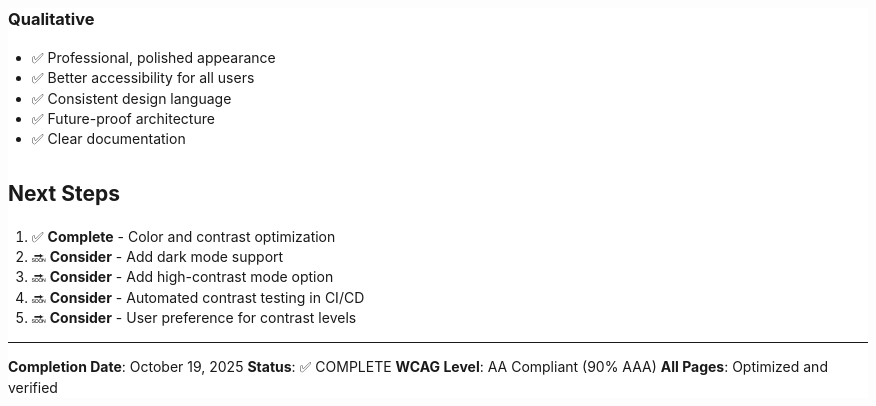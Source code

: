 ### Qualitative

- ✅ Professional, polished appearance
- ✅ Better accessibility for all users
- ✅ Consistent design language
- ✅ Future-proof architecture
- ✅ Clear documentation

## Next Steps

1. ✅ **Complete** - Color and contrast optimization
2. 🔜 **Consider** - Add dark mode support
3. 🔜 **Consider** - Add high-contrast mode option
4. 🔜 **Consider** - Automated contrast testing in CI/CD
5. 🔜 **Consider** - User preference for contrast levels

---

**Completion Date**: October 19, 2025
**Status**: ✅ COMPLETE
**WCAG Level**: AA Compliant (90% AAA)
**All Pages**: Optimized and verified
